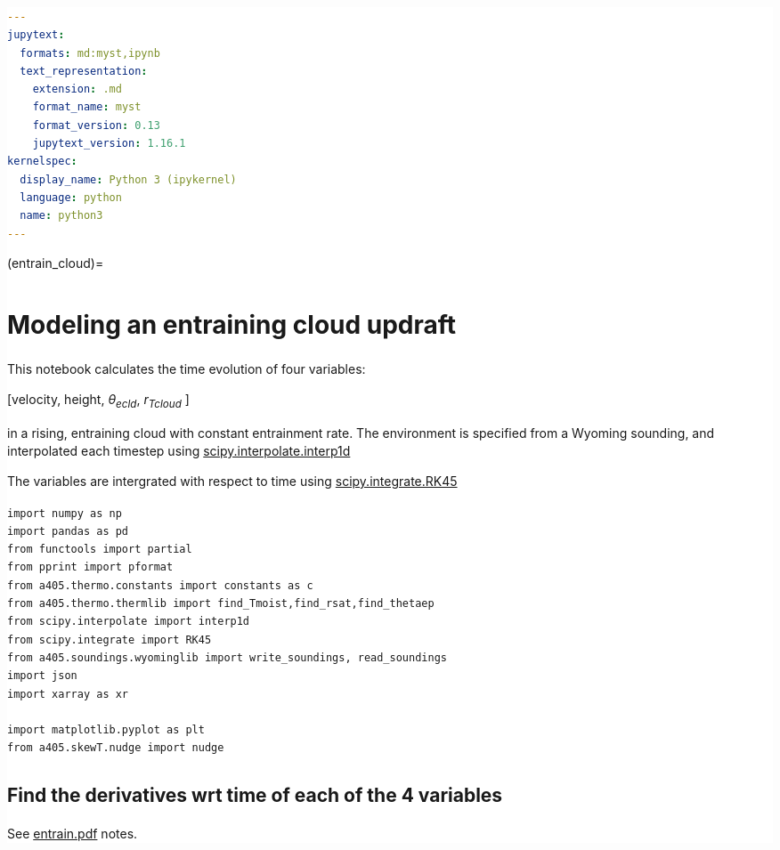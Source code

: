 ```yaml
---
jupytext:
  formats: md:myst,ipynb
  text_representation:
    extension: .md
    format_name: myst
    format_version: 0.13
    jupytext_version: 1.16.1
kernelspec:
  display_name: Python 3 (ipykernel)
  language: python
  name: python3
---
```


(entrain_cloud)=
# Modeling an entraining cloud updraft

This notebook calculates the time evolution of four variables:

\[velocity, height, $\theta_{ecld}$, $r_{Tcloud}$ \]

in a rising, entraining cloud with constant entrainment rate.  The environment is specified from a Wyoming sounding,
and interpolated each timestep using [scipy.interpolate.interp1d](https://docs.scipy.org/doc/scipy/reference/generated/scipy.interpolate.interp1d.html) 

The variables are intergrated with respect to time using [scipy.integrate.RK45](https://docs.scipy.org/doc/scipy/reference/generated/scipy.integrate.RK45.html)

```{code-cell} ipython3
import numpy as np
import pandas as pd
from functools import partial
from pprint import pformat
from a405.thermo.constants import constants as c
from a405.thermo.thermlib import find_Tmoist,find_rsat,find_thetaep
from scipy.interpolate import interp1d
from scipy.integrate import RK45
from a405.soundings.wyominglib import write_soundings, read_soundings
import json
import xarray as xr

import matplotlib.pyplot as plt
from a405.skewT.nudge import nudge
```

## Find the derivatives wrt time of each of the 4 variables

See [entrain.pdf](https://www.dropbox.com/scl/fi/uj7sq0hcdbcgtxomly4vd/entrain.pdf?rlkey=feaufh1d7lixg5rtdlxj4vdzu&dl=0)  notes.
